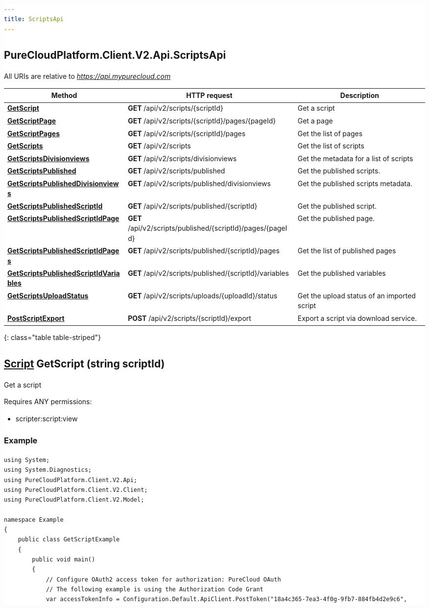 ```yaml
---
title: ScriptsApi
---
```

## PureCloudPlatform.Client.V2.Api.ScriptsApi

All URIs are relative to *https://api.mypurecloud.com*

| Method | HTTP request | Description |
| ------------- | ------------- | ------------- |
| [**GetScript**](ScriptsApi.html#getscript) | **GET** /api/v2/scripts/{scriptId} | Get a script |
| [**GetScriptPage**](ScriptsApi.html#getscriptpage) | **GET** /api/v2/scripts/{scriptId}/pages/{pageId} | Get a page |
| [**GetScriptPages**](ScriptsApi.html#getscriptpages) | **GET** /api/v2/scripts/{scriptId}/pages | Get the list of pages |
| [**GetScripts**](ScriptsApi.html#getscripts) | **GET** /api/v2/scripts | Get the list of scripts |
| [**GetScriptsDivisionviews**](ScriptsApi.html#getscriptsdivisionviews) | **GET** /api/v2/scripts/divisionviews | Get the metadata for a list of scripts |
| [**GetScriptsPublished**](ScriptsApi.html#getscriptspublished) | **GET** /api/v2/scripts/published | Get the published scripts. |
| [**GetScriptsPublishedDivisionviews**](ScriptsApi.html#getscriptspublisheddivisionviews) | **GET** /api/v2/scripts/published/divisionviews | Get the published scripts metadata. |
| [**GetScriptsPublishedScriptId**](ScriptsApi.html#getscriptspublishedscriptid) | **GET** /api/v2/scripts/published/{scriptId} | Get the published script. |
| [**GetScriptsPublishedScriptIdPage**](ScriptsApi.html#getscriptspublishedscriptidpage) | **GET** /api/v2/scripts/published/{scriptId}/pages/{pageId} | Get the published page. |
| [**GetScriptsPublishedScriptIdPages**](ScriptsApi.html#getscriptspublishedscriptidpages) | **GET** /api/v2/scripts/published/{scriptId}/pages | Get the list of published pages |
| [**GetScriptsPublishedScriptIdVariables**](ScriptsApi.html#getscriptspublishedscriptidvariables) | **GET** /api/v2/scripts/published/{scriptId}/variables | Get the published variables |
| [**GetScriptsUploadStatus**](ScriptsApi.html#getscriptsuploadstatus) | **GET** /api/v2/scripts/uploads/{uploadId}/status | Get the upload status of an imported script |
| [**PostScriptExport**](ScriptsApi.html#postscriptexport) | **POST** /api/v2/scripts/{scriptId}/export | Export a script via download service. |
{: class="table table-striped"}

<a name="getscript"></a>

## [**Script**](Script.html) GetScript (string scriptId)



Get a script

Requires ANY permissions: 

* scripter:script:view

### Example
```{"language":"csharp"}
using System;
using System.Diagnostics;
using PureCloudPlatform.Client.V2.Api;
using PureCloudPlatform.Client.V2.Client;
using PureCloudPlatform.Client.V2.Model;

namespace Example
{
    public class GetScriptExample
    {
        public void main()
        { 
            // Configure OAuth2 access token for authorization: PureCloud OAuth
            // The following example is using the Authorization Code Grant
            var accessTokenInfo = Configuration.Default.ApiClient.PostToken("18a4c365-7ea3-4f0g-9fb7-884fb4d2e9c6",
```